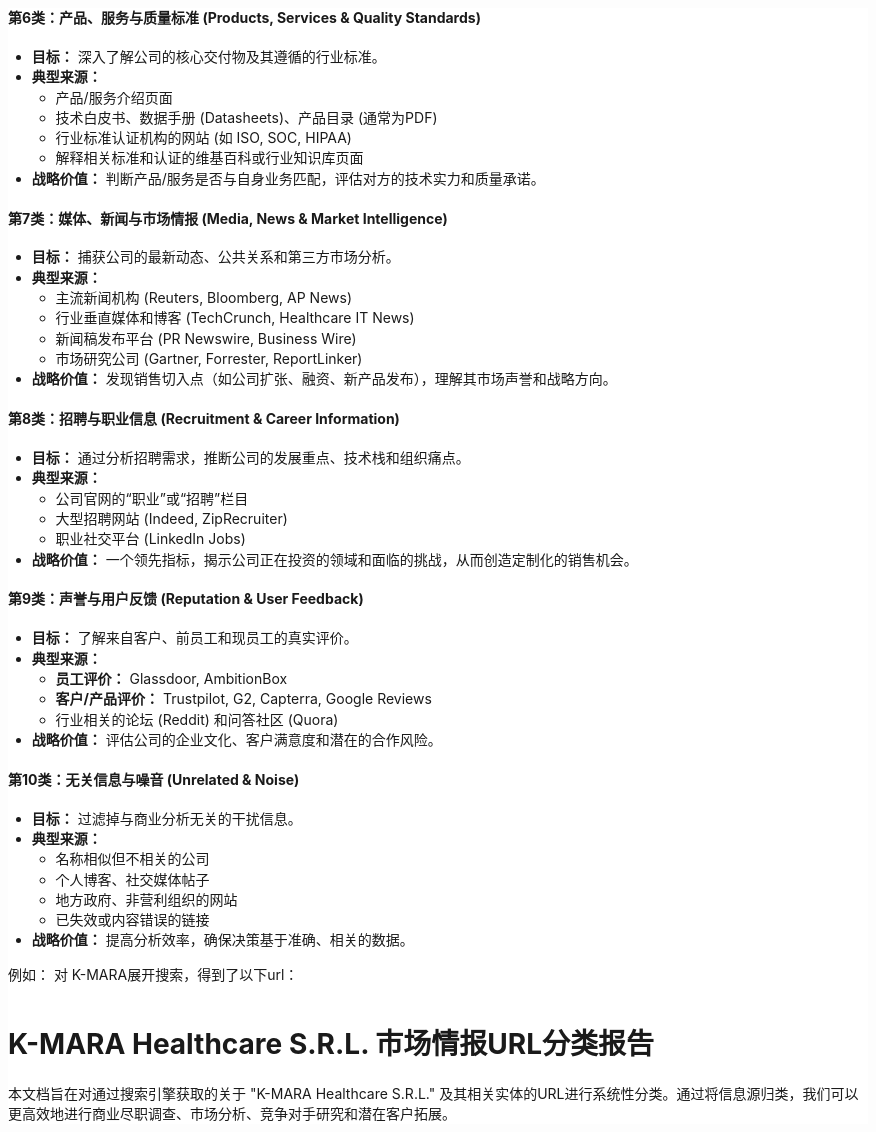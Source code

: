 #### **第6类：产品、服务与质量标准 (Products, Services & Quality Standards)**
*   **目标：** 深入了解公司的核心交付物及其遵循的行业标准。
*   **典型来源：**
    *   产品/服务介绍页面
    *   技术白皮书、数据手册 (Datasheets)、产品目录 (通常为PDF)
    *   行业标准认证机构的网站 (如 ISO, SOC, HIPAA)
    *   解释相关标准和认证的维基百科或行业知识库页面
*   **战略价值：** 判断产品/服务是否与自身业务匹配，评估对方的技术实力和质量承诺。

#### **第7类：媒体、新闻与市场情报 (Media, News & Market Intelligence)**
*   **目标：** 捕获公司的最新动态、公共关系和第三方市场分析。
*   **典型来源：**
    *   主流新闻机构 (Reuters, Bloomberg, AP News)
    *   行业垂直媒体和博客 (TechCrunch, Healthcare IT News)
    *   新闻稿发布平台 (PR Newswire, Business Wire)
    *   市场研究公司 (Gartner, Forrester, ReportLinker)
*   **战略价值：** 发现销售切入点（如公司扩张、融资、新产品发布），理解其市场声誉和战略方向。

#### **第8类：招聘与职业信息 (Recruitment & Career Information)**
*   **目标：** 通过分析招聘需求，推断公司的发展重点、技术栈和组织痛点。
*   **典型来源：**
    *   公司官网的“职业”或“招聘”栏目
    *   大型招聘网站 (Indeed, ZipRecruiter)
    *   职业社交平台 (LinkedIn Jobs)
*   **战略价值：** 一个领先指标，揭示公司正在投资的领域和面临的挑战，从而创造定制化的销售机会。

#### **第9类：声誉与用户反馈 (Reputation & User Feedback)**
*   **目标：** 了解来自客户、前员工和现员工的真实评价。
*   **典型来源：**
    *   **员工评价：** Glassdoor, AmbitionBox
    *   **客户/产品评价：** Trustpilot, G2, Capterra, Google Reviews
    *   行业相关的论坛 (Reddit) 和问答社区 (Quora)
*   **战略价值：** 评估公司的企业文化、客户满意度和潜在的合作风险。

#### **第10类：无关信息与噪音 (Unrelated & Noise)**
*   **目标：** 过滤掉与商业分析无关的干扰信息。
*   **典型来源：**
    *   名称相似但不相关的公司
    *   个人博客、社交媒体帖子
    *   地方政府、非营利组织的网站
    *   已失效或内容错误的链接
*   **战略价值：** 提高分析效率，确保决策基于准确、相关的数据。


例如： 对 K-MARA展开搜索，得到了以下url：

# **K-MARA Healthcare S.R.L. 市场情报URL分类报告**

本文档旨在对通过搜索引擎获取的关于 "K-MARA Healthcare S.R.L." 及其相关实体的URL进行系统性分类。通过将信息源归类，我们可以更高效地进行商业尽职调查、市场分析、竞争对手研究和潜在客户拓展。
